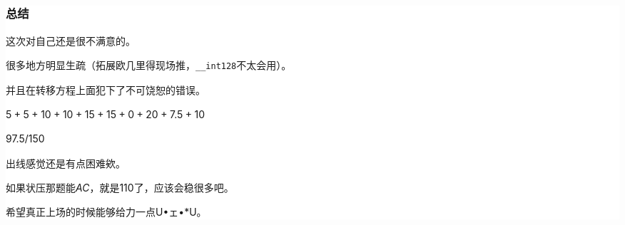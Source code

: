 


### 总结

这次对自己还是很不满意的。

很多地方明显生疏（拓展欧几里得现场推，```__int128```不太会用）。

并且在转移方程上面犯下了不可饶恕的错误。

$5+5+10+10+15+15+0+20+7.5+10$

$97.5/150$

出线感觉还是有点困难欸。

如果状压那题能$AC$，就是$110$了，应该会稳很多吧。

希望真正上场的时候能够给力一点U•ェ•*U。